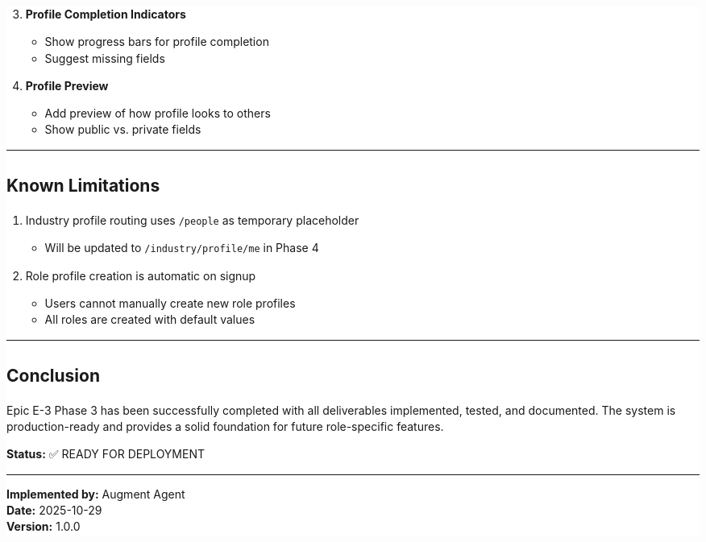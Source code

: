 3. **Profile Completion Indicators**
   - Show progress bars for profile completion
   - Suggest missing fields

4. **Profile Preview**
   - Add preview of how profile looks to others
   - Show public vs. private fields

---

## Known Limitations

1. Industry profile routing uses `/people` as temporary placeholder
   - Will be updated to `/industry/profile/me` in Phase 4

2. Role profile creation is automatic on signup
   - Users cannot manually create new role profiles
   - All roles are created with default values

---

## Conclusion

Epic E-3 Phase 3 has been successfully completed with all deliverables implemented, tested, and documented. The system is production-ready and provides a solid foundation for future role-specific features.

**Status:** ✅ READY FOR DEPLOYMENT

---

**Implemented by:** Augment Agent  
**Date:** 2025-10-29  
**Version:** 1.0.0

